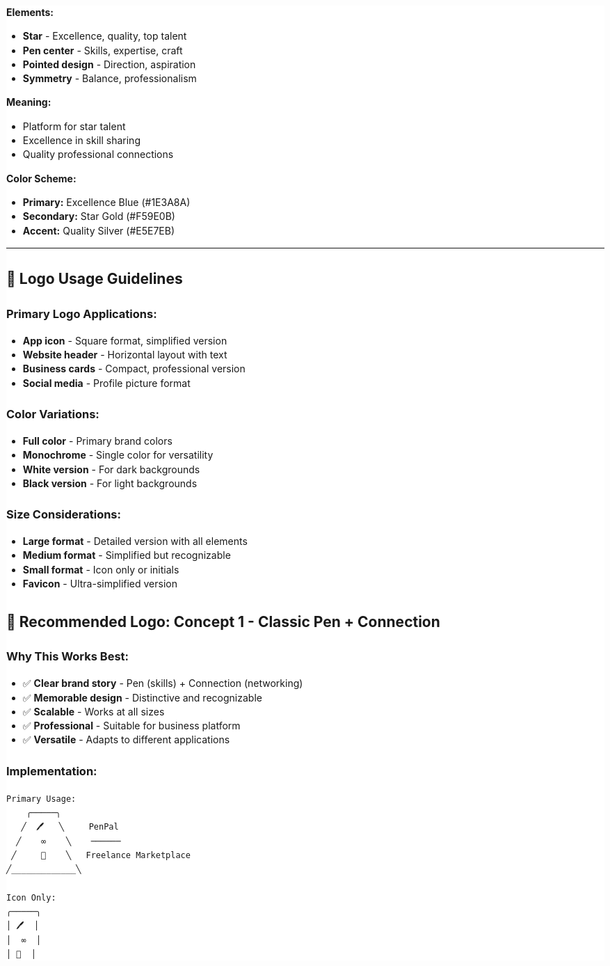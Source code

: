 **Elements:**
- **Star** - Excellence, quality, top talent
- **Pen center** - Skills, expertise, craft
- **Pointed design** - Direction, aspiration
- **Symmetry** - Balance, professionalism

**Meaning:**
- Platform for star talent
- Excellence in skill sharing
- Quality professional connections

**Color Scheme:**
- **Primary:** Excellence Blue (#1E3A8A)
- **Secondary:** Star Gold (#F59E0B)
- **Accent:** Quality Silver (#E5E7EB)

---

## 🎨 **Logo Usage Guidelines**

### **Primary Logo Applications:**
- **App icon** - Square format, simplified version
- **Website header** - Horizontal layout with text
- **Business cards** - Compact, professional version
- **Social media** - Profile picture format

### **Color Variations:**
- **Full color** - Primary brand colors
- **Monochrome** - Single color for versatility
- **White version** - For dark backgrounds
- **Black version** - For light backgrounds

### **Size Considerations:**
- **Large format** - Detailed version with all elements
- **Medium format** - Simplified but recognizable
- **Small format** - Icon only or initials
- **Favicon** - Ultra-simplified version

## 🎯 **Recommended Logo: Concept 1 - Classic Pen + Connection**

### **Why This Works Best:**
- ✅ **Clear brand story** - Pen (skills) + Connection (networking)
- ✅ **Memorable design** - Distinctive and recognizable
- ✅ **Scalable** - Works at all sizes
- ✅ **Professional** - Suitable for business platform
- ✅ **Versatile** - Adapts to different applications

### **Implementation:**
```
Primary Usage:
    ╭─────╮
   ╱  🖊️   ╲     PenPal
  ╱    ∞    ╲    ──────
 ╱     🤝    ╲   Freelance Marketplace
╱_____________╲

Icon Only:
╭─────╮
│ 🖊️  │
│  ∞  │
│ 🤝  │
```